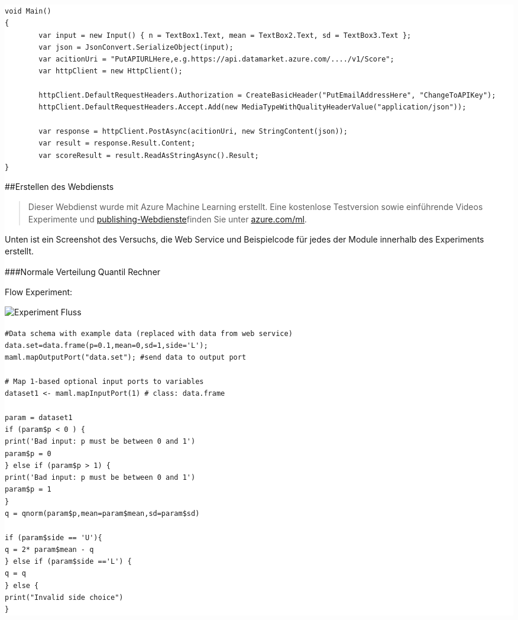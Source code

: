     void Main()
    {
            var input = new Input() { n = TextBox1.Text, mean = TextBox2.Text, sd = TextBox3.Text };
            var json = JsonConvert.SerializeObject(input);
            var acitionUri = "PutAPIURLHere,e.g.https://api.datamarket.azure.com/..../v1/Score";
            var httpClient = new HttpClient();
    
            httpClient.DefaultRequestHeaders.Authorization = CreateBasicHeader("PutEmailAddressHere", "ChangeToAPIKey");
            httpClient.DefaultRequestHeaders.Accept.Add(new MediaTypeWithQualityHeaderValue("application/json"));
    
            var response = httpClient.PostAsync(acitionUri, new StringContent(json));
            var result = response.Result.Content;
            var scoreResult = result.ReadAsStringAsync().Result;
    }


##<a name="creation-of-web-service"></a>Erstellen des Webdiensts 
>Dieser Webdienst wurde mit Azure Machine Learning erstellt. Eine kostenlose Testversion sowie einführende Videos Experimente und [publishing-Webdienste](machine-learning-publish-a-machine-learning-web-service.md)finden Sie unter [azure.com/ml](http://azure.com/ml). 

Unten ist ein Screenshot des Versuchs, die Web Service und Beispielcode für jedes der Module innerhalb des Experiments erstellt.

###<a name="normal-distribution-quantile-calculator"></a>Normale Verteilung Quantil Rechner

Flow Experiment:

![Experiment Fluss][2]
 
    #Data schema with example data (replaced with data from web service)
    data.set=data.frame(p=0.1,mean=0,sd=1,side='L');
    maml.mapOutputPort("data.set"); #send data to output port
    
    # Map 1-based optional input ports to variables
    dataset1 <- maml.mapInputPort(1) # class: data.frame

    param = dataset1
    if (param$p < 0 ) {
    print('Bad input: p must be between 0 and 1')
    param$p = 0
    } else if (param$p > 1) {
    print('Bad input: p must be between 0 and 1')
    param$p = 1
    }
    q = qnorm(param$p,mean=param$mean,sd=param$sd)

    if (param$side == 'U'){
    q = 2* param$mean - q
    } else if (param$side =='L') {
    q = q
    } else {
    print("Invalid side choice")
    }


[1]: ./media/machine-learning-r-csharp-normal-distribution/normal-img1.png
[2]: ./media/machine-learning-r-csharp-normal-distribution/normal-img2.png
[3]: ./media/machine-learning-r-csharp-normal-distribution/normal-img3.png
[4]: ./media/machine-learning-r-csharp-normal-distribution/normal-img4.png